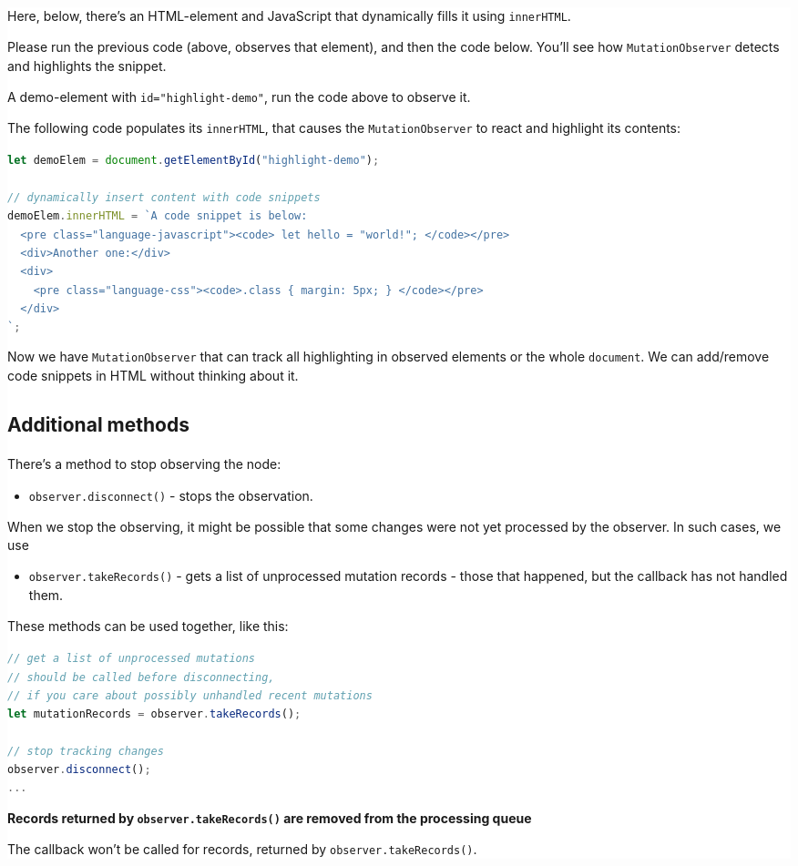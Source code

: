 ```javascript
```

Here, below, there’s an HTML-element and JavaScript that dynamically fills it using `innerHTML`.

Please run the previous code (above, observes that element), and then the code below. You’ll see how `MutationObserver` detects and highlights the snippet.

A demo-element with `id="highlight-demo"`, run the code above to observe it.

The following code populates its `innerHTML`, that causes the `MutationObserver` to react and highlight its contents:

```javascript
let demoElem = document.getElementById("highlight-demo");

// dynamically insert content with code snippets
demoElem.innerHTML = `A code snippet is below:
  <pre class="language-javascript"><code> let hello = "world!"; </code></pre>
  <div>Another one:</div>
  <div>
    <pre class="language-css"><code>.class { margin: 5px; } </code></pre>
  </div>
`;
```

Now we have `MutationObserver` that can track all highlighting in observed elements or the whole `document`. We can add/remove code snippets in HTML without thinking about it.

## Additional methods

There’s a method to stop observing the node:

-   `observer.disconnect()` - stops the observation.

When we stop the observing, it might be possible that some changes were not yet processed by the observer. In such cases, we use

-   `observer.takeRecords()` - gets a list of unprocessed mutation records - those that happened, but the callback has not handled them.

These methods can be used together, like this:

```javascript
// get a list of unprocessed mutations
// should be called before disconnecting,
// if you care about possibly unhandled recent mutations
let mutationRecords = observer.takeRecords();

// stop tracking changes
observer.disconnect();
...
```

**Records returned by `observer.takeRecords()` are removed from the processing queue**

The callback won’t be called for records, returned by `observer.takeRecords()`.
